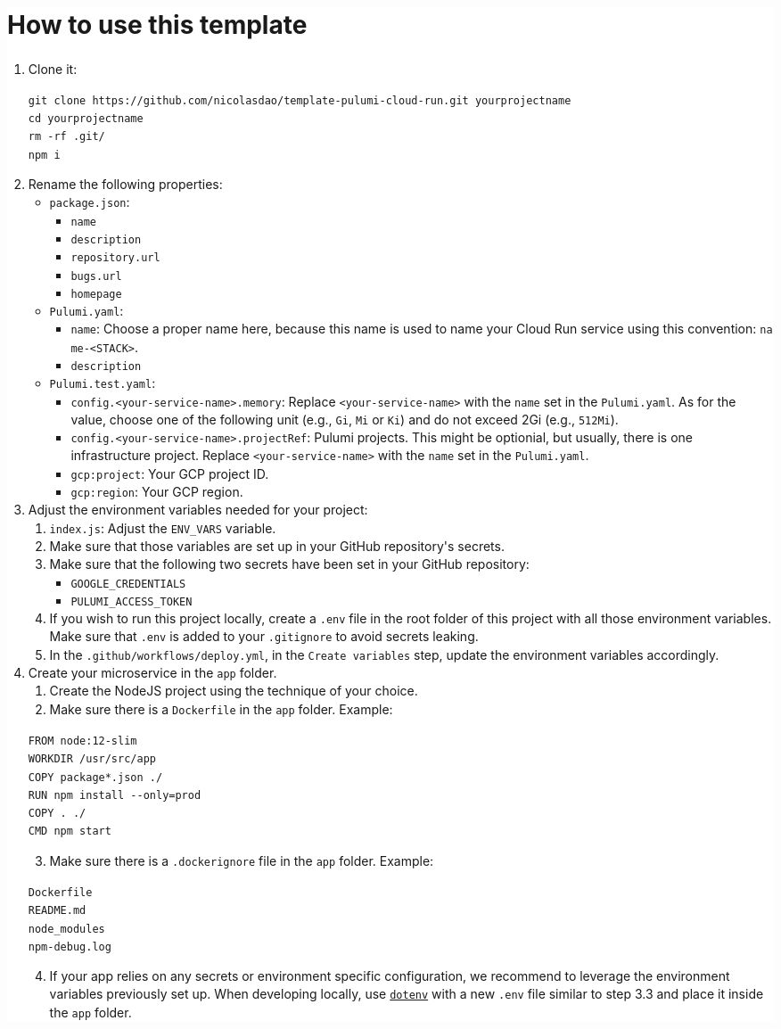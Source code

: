 # How to use this template

1. Clone it:
	```
	git clone https://github.com/nicolasdao/template-pulumi-cloud-run.git yourprojectname
	cd yourprojectname
	rm -rf .git/
	npm i
	```
2. Rename the following properties:
	- `package.json`:
		- `name`
		- `description`
		- `repository.url`
		- `bugs.url`
		- `homepage`
	- `Pulumi.yaml`:
		- `name`: Choose a proper name here, because this name is used to name your Cloud Run service using this convention: `name-<STACK>`.
		- `description`
	- `Pulumi.test.yaml`:
		- `config.<your-service-name>.memory`: Replace `<your-service-name>` with the `name` set in the `Pulumi.yaml`. As for the value, choose one of the following unit (e.g., `Gi`, `Mi` or `Ki`) and do not exceed 2Gi (e.g., `512Mi`).
		- `config.<your-service-name>.projectRef`: Pulumi projects. This might be optionial, but usually, there is one  infrastructure project. Replace `<your-service-name>` with the `name` set in the `Pulumi.yaml`. 
		- `gcp:project`: Your GCP project ID.
		- `gcp:region`: Your GCP region.
3. Adjust the environment variables needed for your project:
	1. `index.js`: Adjust the `ENV_VARS` variable. 
	2. Make sure that those variables are set up in your GitHub repository's secrets.
	3. Make sure that the following two secrets have been set in your GitHub repository:
		- `GOOGLE_CREDENTIALS`
		- `PULUMI_ACCESS_TOKEN`
	4. If you wish to run this project locally, create a `.env` file in the root folder of this project with all those environment variables. Make sure that `.env` is added to your `.gitignore` to avoid secrets leaking.
	5. In the `.github/workflows/deploy.yml`, in the `Create variables` step, update the environment variables accordingly.
4. Create your microservice in the `app` folder.
	1. Create the NodeJS project using the technique of your choice.
	2. Make sure there is a `Dockerfile` in the `app` folder. Example:
	```
	FROM node:12-slim
	WORKDIR /usr/src/app
	COPY package*.json ./
	RUN npm install --only=prod
	COPY . ./
	CMD npm start
	```
	3. Make sure there is a `.dockerignore` file in the `app` folder. Example:
	```
	Dockerfile
	README.md
	node_modules
	npm-debug.log
	```
	4. If your app relies on any secrets or environment specific configuration, we recommend to leverage the environment variables previously set up. When developing locally, use [`dotenv`](https://www.npmjs.com/package/dotenv) with a new `.env` file similar to step 3.3 and place it inside the `app` folder. 